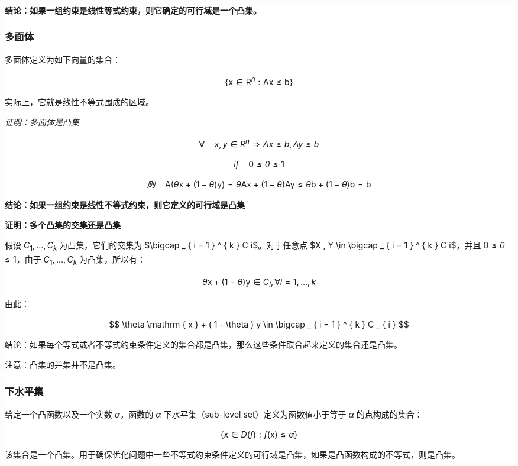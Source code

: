 **结论：如果一组约束是线性等式约束，则它确定的可行域是一个凸集。**

### 多面体

多面体定义为如下向量的集合：

$$
\left\{ \mathrm { x } \in \mathrm { R } ^ { n } : \mathrm { Ax } \leq \mathrm { b } \right\}
$$

实际上，它就是线性不等式围成的区域。

*证明：多面体是凸集*

$$
\forall \quad x , y \in R ^ { n } \Rightarrow A x \leq b , A y \leq b
$$

$$
if \quad 0 \leq \theta \leq 1
$$

$$
则 \quad \mathrm { A } ( \theta \mathrm { x } + ( 1 - \theta ) \mathrm { y } ) = \theta \mathrm { Ax } + ( 1 - \theta ) \mathrm { Ay } \leq \theta \mathrm { b } + ( 1 - \theta ) \mathrm { b } = \mathrm { b }
$$

**结论：如果一组约束是线性不等式约束，则它定义的可行域是凸集**

**证明：多个凸集的交集还是凸集**

假设 $C _ { 1 } , \ldots , C _ { k }$ 为凸集，它们的交集为 $\bigcap _ { i = 1 } ^ { k } C i$。对于任意点 $X , Y \in \bigcap _ { i = 1 } ^ { k } C i$，并且 $0 \leq \theta \leq 1$，由于 $C _ { 1 } , \ldots , C _ { k }$ 为凸集，所以有：

$$
\theta \mathrm { x } + ( 1 - \theta ) \mathrm { y } \in C _ { i } , \forall i = 1 , \ldots , k
$$

由此：

$$
\theta \mathrm { x } + ( 1 - \theta ) y \in \bigcap _ { i = 1 } ^ { k } C _ { i }
$$

结论：如果每个等式或者不等式约束条件定义的集合都是凸集，那么这些条件联合起来定义的集合还是凸集。

注意：凸集的并集并不是凸集。

### 下水平集

给定一个凸函数以及一个实数 $\alpha$，函数的 $\alpha$ 下水平集（sub-level set）定义为函数值小于等于 $\alpha$ 的点构成的集合：

$$
\{ \mathrm { x } \in D ( f ) : f ( \mathrm { x } ) \leq \alpha \}
$$

该集合是一个凸集。用于确保优化问题中一些不等式约束条件定义的可行域是凸集，如果是凸函数构成的不等式，则是凸集。
